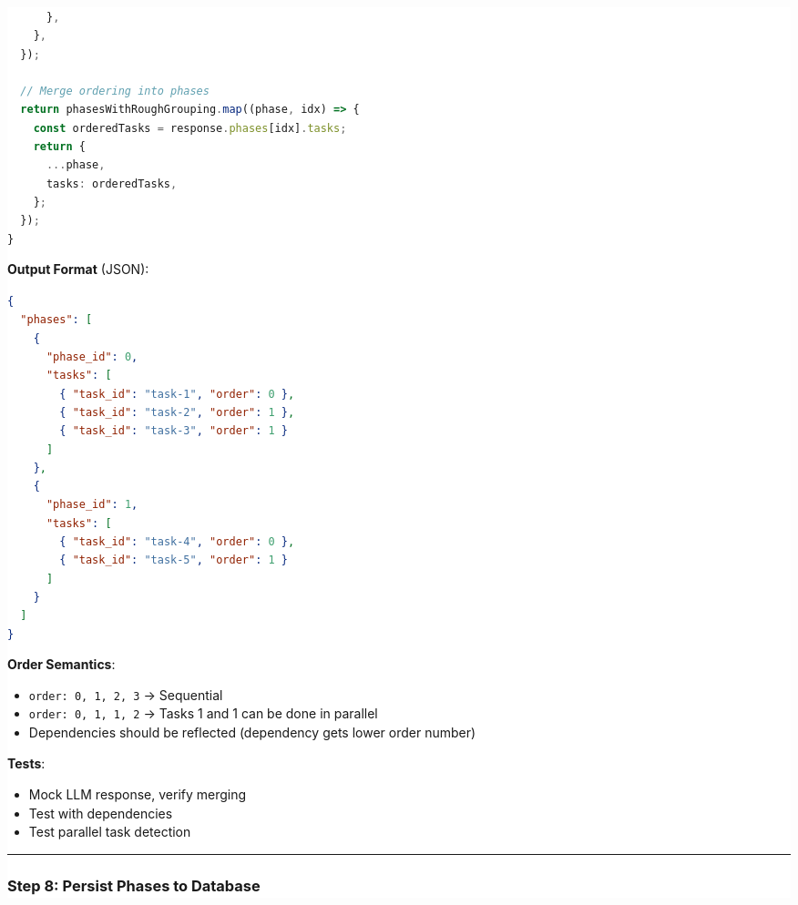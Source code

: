 ```typescript
      },
    },
  });

  // Merge ordering into phases
  return phasesWithRoughGrouping.map((phase, idx) => {
    const orderedTasks = response.phases[idx].tasks;
    return {
      ...phase,
      tasks: orderedTasks,
    };
  });
}
```

**Output Format** (JSON):

```json
{
  "phases": [
    {
      "phase_id": 0,
      "tasks": [
        { "task_id": "task-1", "order": 0 },
        { "task_id": "task-2", "order": 1 },
        { "task_id": "task-3", "order": 1 }
      ]
    },
    {
      "phase_id": 1,
      "tasks": [
        { "task_id": "task-4", "order": 0 },
        { "task_id": "task-5", "order": 1 }
      ]
    }
  ]
}
```

**Order Semantics**:

- `order: 0, 1, 2, 3` → Sequential
- `order: 0, 1, 1, 2` → Tasks 1 and 1 can be done in parallel
- Dependencies should be reflected (dependency gets lower order number)

**Tests**:

- Mock LLM response, verify merging
- Test with dependencies
- Test parallel task detection

---

### Step 8: Persist Phases to Database
